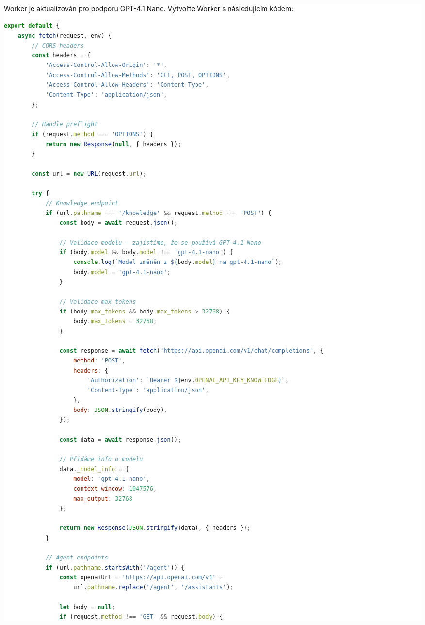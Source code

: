 Worker je aktualizován pro podporu GPT-4.1 Nano. Vytvořte Worker s následujícím kódem:

```javascript
export default {
    async fetch(request, env) {
        // CORS headers
        const headers = {
            'Access-Control-Allow-Origin': '*',
            'Access-Control-Allow-Methods': 'GET, POST, OPTIONS',
            'Access-Control-Allow-Headers': 'Content-Type',
            'Content-Type': 'application/json',
        };

        // Handle preflight
        if (request.method === 'OPTIONS') {
            return new Response(null, { headers });
        }

        const url = new URL(request.url);
        
        try {
            // Knowledge endpoint
            if (url.pathname === '/knowledge' && request.method === 'POST') {
                const body = await request.json();
                
                // Validace modelu - zajistíme, že se používá GPT-4.1 Nano
                if (body.model && body.model !== 'gpt-4.1-nano') {
                    console.log(`Model změněn z ${body.model} na gpt-4.1-nano`);
                    body.model = 'gpt-4.1-nano';
                }
                
                // Validace max_tokens
                if (body.max_tokens && body.max_tokens > 32768) {
                    body.max_tokens = 32768;
                }
                
                const response = await fetch('https://api.openai.com/v1/chat/completions', {
                    method: 'POST',
                    headers: {
                        'Authorization': `Bearer ${env.OPENAI_API_KEY_KNOWLEDGE}`,
                        'Content-Type': 'application/json',
                    },
                    body: JSON.stringify(body),
                });

                const data = await response.json();
                
                // Přidáme info o modelu
                data._model_info = {
                    model: 'gpt-4.1-nano',
                    context_window: 1047576,
                    max_output: 32768
                };
                
                return new Response(JSON.stringify(data), { headers });
            }
            
            // Agent endpoints
            if (url.pathname.startsWith('/agent')) {
                const openaiUrl = 'https://api.openai.com/v1' + 
                    url.pathname.replace('/agent', '/assistants');
                
                let body = null;
                if (request.method !== 'GET' && request.body) {
```
